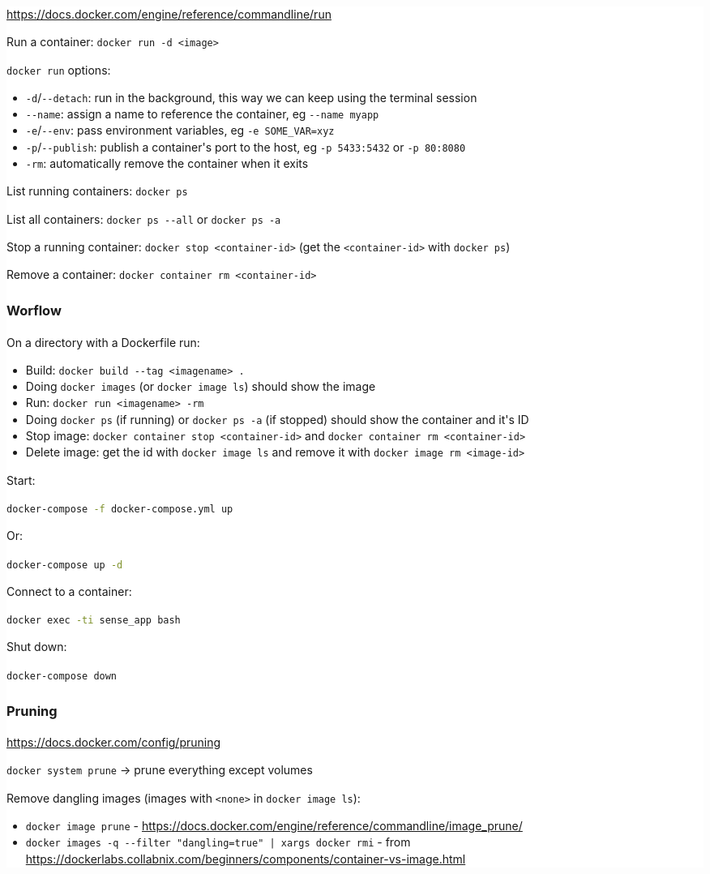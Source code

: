 https://docs.docker.com/engine/reference/commandline/run

Run a container: `docker run -d <image>`

`docker run` options:
- `-d`/`--detach`: run in the background, this way we can keep using the terminal session
- `--name`: assign a name to reference the container, eg `--name myapp`
- `-e`/`--env`: pass environment variables, eg `-e SOME_VAR=xyz`
- `-p`/`--publish`: publish a container's port to the host, eg `-p 5433:5432` or `-p 80:8080`
- `-rm`: automatically remove the container when it exits

List running containers: `docker ps`

List all containers: `docker ps --all` or `docker ps -a`

Stop a running container: `docker stop <container-id>` (get the `<container-id>` with `docker ps`)

Remove a container: `docker container rm <container-id>`

### Worflow

On a directory with a Dockerfile run:

- Build: `docker build --tag <imagename> .`
- Doing `docker images` (or `docker image ls`) should show the image
- Run: `docker run <imagename> -rm`
- Doing `docker ps` (if running) or `docker ps -a` (if stopped) should show the container and it's ID
- Stop image: `docker container stop <container-id>` and `docker container rm <container-id>`
- Delete image: get the id with `docker image ls` and remove it with `docker image rm <image-id>`


Start:
```bash
docker-compose -f docker-compose.yml up
```
Or:
```bash
docker-compose up -d
```

Connect to a container:
```bash
docker exec -ti sense_app bash
```

Shut down:
```bash
docker-compose down
```

### Pruning

https://docs.docker.com/config/pruning

`docker system prune` -> prune everything except volumes

Remove dangling images (images with `<none>` in `docker image ls`):
- `docker image prune` - https://docs.docker.com/engine/reference/commandline/image_prune/
- `docker images -q --filter "dangling=true" | xargs docker rmi` - from https://dockerlabs.collabnix.com/beginners/components/container-vs-image.html
